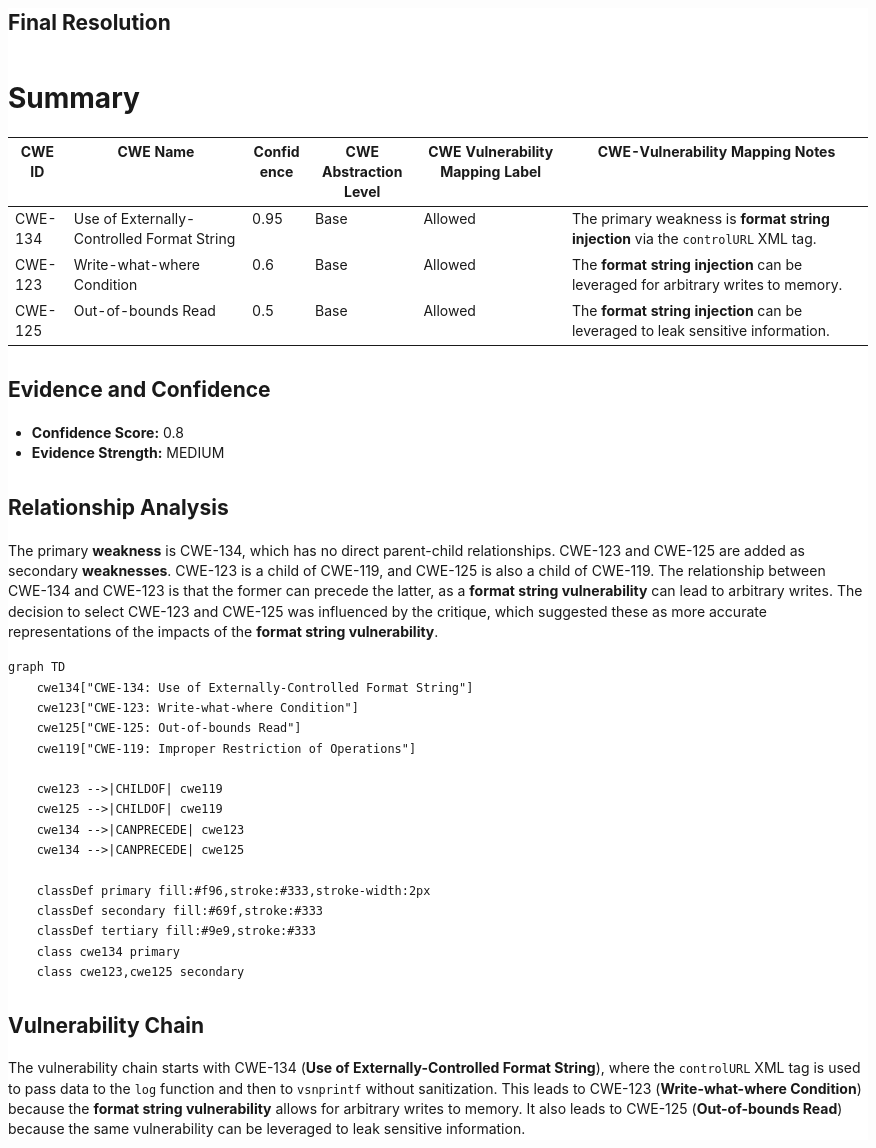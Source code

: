 ## Final Resolution

# Summary
| CWE ID | CWE Name | Confidence | CWE Abstraction Level | CWE Vulnerability Mapping Label | CWE-Vulnerability Mapping Notes |
|---|---|---|---|---|---|
| CWE-134 | Use of Externally-Controlled Format String | 0.95 | Base | Allowed | The primary weakness is **format string injection** via the `controlURL` XML tag. |
| CWE-123 | Write-what-where Condition | 0.6 | Base | Allowed | The **format string injection** can be leveraged for arbitrary writes to memory. |
| CWE-125 | Out-of-bounds Read | 0.5 | Base | Allowed | The **format string injection** can be leveraged to leak sensitive information. |

## Evidence and Confidence

*   **Confidence Score:** 0.8
*   **Evidence Strength:** MEDIUM

## Relationship Analysis
The primary **weakness** is CWE-134, which has no direct parent-child relationships. CWE-123 and CWE-125 are added as secondary **weaknesses**. CWE-123 is a child of CWE-119, and CWE-125 is also a child of CWE-119. The relationship between CWE-134 and CWE-123 is that the former can precede the latter, as a **format string vulnerability** can lead to arbitrary writes. The decision to select CWE-123 and CWE-125 was influenced by the critique, which suggested these as more accurate representations of the impacts of the **format string vulnerability**.

```mermaid
graph TD
    cwe134["CWE-134: Use of Externally-Controlled Format String"]
    cwe123["CWE-123: Write-what-where Condition"]
    cwe125["CWE-125: Out-of-bounds Read"]
    cwe119["CWE-119: Improper Restriction of Operations"]
    
    cwe123 -->|CHILDOF| cwe119
    cwe125 -->|CHILDOF| cwe119
    cwe134 -->|CANPRECEDE| cwe123
    cwe134 -->|CANPRECEDE| cwe125
    
    classDef primary fill:#f96,stroke:#333,stroke-width:2px
    classDef secondary fill:#69f,stroke:#333
    classDef tertiary fill:#9e9,stroke:#333
    class cwe134 primary
    class cwe123,cwe125 secondary
```

## Vulnerability Chain
The vulnerability chain starts with CWE-134 (**Use of Externally-Controlled Format String**), where the `controlURL` XML tag is used to pass data to the `log` function and then to `vsnprintf` without sanitization. This leads to CWE-123 (**Write-what-where Condition**) because the **format string vulnerability** allows for arbitrary writes to memory. It also leads to CWE-125 (**Out-of-bounds Read**) because the same vulnerability can be leveraged to leak sensitive information.
